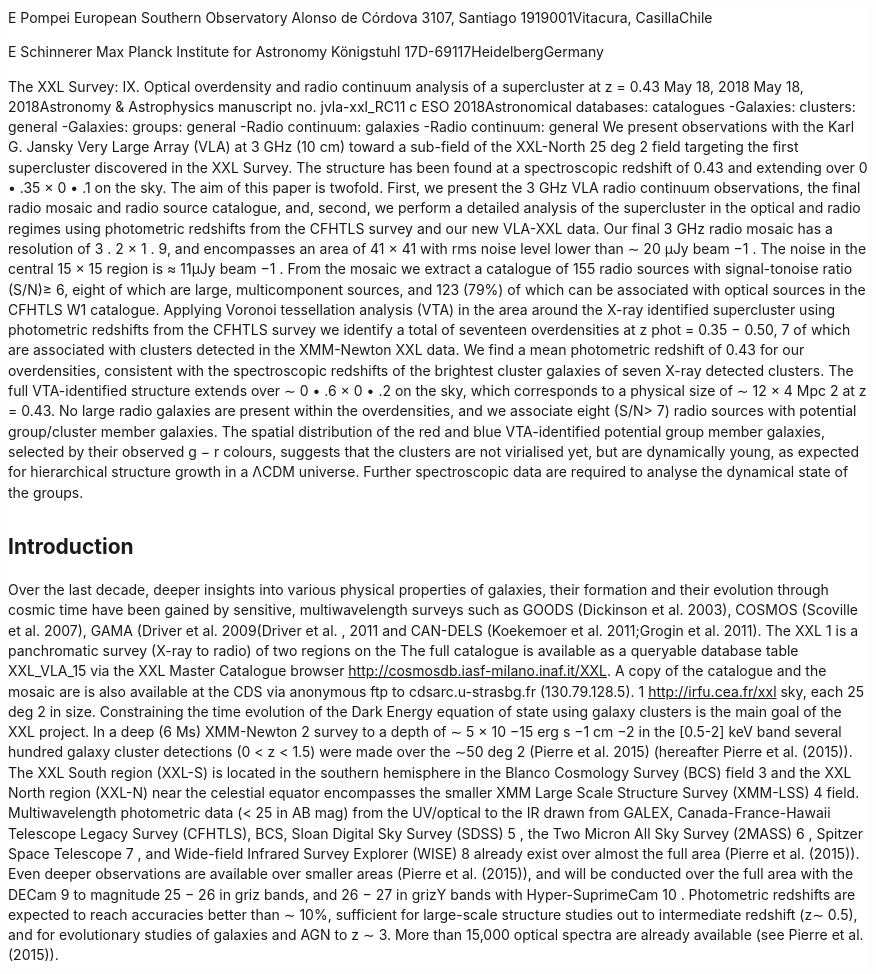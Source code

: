E Pompei 
European Southern Observatory
Alonso de Córdova 3107, Santiago 1919001Vitacura, CasillaChile

E Schinnerer 
Max Planck Institute for Astronomy
Königstuhl 17D-69117HeidelbergGermany

The XXL Survey: IX. Optical overdensity and radio continuum analysis of a supercluster at z = 0.43
May 18, 2018 May 18, 2018Astronomy & Astrophysics manuscript no. jvla-xxl_RC11 c ESO 2018Astronomical databases: catalogues -Galaxies: clusters: general -Galaxies: groups: general -Radio continuum: galaxies -Radio continuum: general
We present observations with the Karl G. Jansky Very Large Array (VLA) at 3 GHz (10 cm) toward a sub-field of the XXL-North 25 deg 2 field targeting the first supercluster discovered in the XXL Survey. The structure has been found at a spectroscopic redshift of 0.43 and extending over 0 • .35 × 0 • .1 on the sky. The aim of this paper is twofold. First, we present the 3 GHz VLA radio continuum observations, the final radio mosaic and radio source catalogue, and, second, we perform a detailed analysis of the supercluster in the optical and radio regimes using photometric redshifts from the CFHTLS survey and our new VLA-XXL data. Our final 3 GHz radio mosaic has a resolution of 3 . 2 × 1 . 9, and encompasses an area of 41 × 41 with rms noise level lower than ∼ 20 µJy beam −1 . The noise in the central 15 × 15 region is ≈ 11µJy beam −1 . From the mosaic we extract a catalogue of 155 radio sources with signal-tonoise ratio (S/N)≥ 6, eight of which are large, multicomponent sources, and 123 (79%) of which can be associated with optical sources in the CFHTLS W1 catalogue. Applying Voronoi tessellation analysis (VTA) in the area around the X-ray identified supercluster using photometric redshifts from the CFHTLS survey we identify a total of seventeen overdensities at z phot = 0.35 − 0.50, 7 of which are associated with clusters detected in the XMM-Newton XXL data. We find a mean photometric redshift of 0.43 for our overdensities, consistent with the spectroscopic redshifts of the brightest cluster galaxies of seven X-ray detected clusters. The full VTA-identified structure extends over ∼ 0 • .6 × 0 • .2 on the sky, which corresponds to a physical size of ∼ 12 × 4 Mpc 2 at z = 0.43. No large radio galaxies are present within the overdensities, and we associate eight (S/N> 7) radio sources with potential group/cluster member galaxies. The spatial distribution of the red and blue VTA-identified potential group member galaxies, selected by their observed g − r colours, suggests that the clusters are not virialised yet, but are dynamically young, as expected for hierarchical structure growth in a ΛCDM universe. Further spectroscopic data are required to analyse the dynamical state of the groups.

## Introduction

Over the last decade, deeper insights into various physical properties of galaxies, their formation and their evolution through cosmic time have been gained by sensitive, multiwavelength surveys such as GOODS (Dickinson et al. 2003), COSMOS (Scoville et al. 2007), GAMA (Driver et al. 2009(Driver et al. , 2011 and CAN-DELS (Koekemoer et al. 2011;Grogin et al. 2011). The XXL 1 is a panchromatic survey (X-ray to radio) of two regions on the The full catalogue is available as a queryable database table XXL_VLA_15 via the XXL Master Catalogue browser http://cosmosdb.iasf-milano.inaf.it/XXL. A copy of the catalogue and the mosaic are is also available at the CDS via anonymous ftp to cdsarc.u-strasbg.fr (130.79.128.5). 1 http://irfu.cea.fr/xxl sky, each 25 deg 2 in size. Constraining the time evolution of the Dark Energy equation of state using galaxy clusters is the main goal of the XXL project. In a deep (6 Ms) XMM-Newton 2 survey to a depth of ∼ 5 × 10 −15 erg s −1 cm −2 in the [0.5-2] keV band several hundred galaxy cluster detections (0 < z < 1.5) were made over the ∼50 deg 2 (Pierre et al. 2015) (hereafter Pierre et al. (2015)). The XXL South region (XXL-S) is located in the southern hemisphere in the Blanco Cosmology Survey (BCS) field 3 and the XXL North region (XXL-N) near the celestial equator encompasses the smaller XMM Large Scale Structure Survey (XMM-LSS) 4 field. Multiwavelength photometric data (< 25 in AB mag) from the UV/optical to the IR drawn from GALEX, Canada-France-Hawaii Telescope Legacy Survey (CFHTLS), BCS, Sloan Digital Sky Survey (SDSS) 5 , the Two Micron All Sky Survey (2MASS) 6 , Spitzer Space Telescope 7 , and Wide-field Infrared Survey Explorer (WISE) 8 already exist over almost the full area (Pierre et al. (2015)). Even deeper observations are available over smaller areas (Pierre et al. (2015)), and will be conducted over the full area with the DECam 9 to magnitude 25 − 26 in griz bands, and 26 − 27 in grizY bands with Hyper-SuprimeCam 10 . Photometric redshifts are expected to reach accuracies better than ∼ 10%, sufficient for large-scale structure studies out to intermediate redshift (z∼ 0.5), and for evolutionary studies of galaxies and AGN to z ∼ 3. More than 15,000 optical spectra are already available (see Pierre et al. (2015)).
